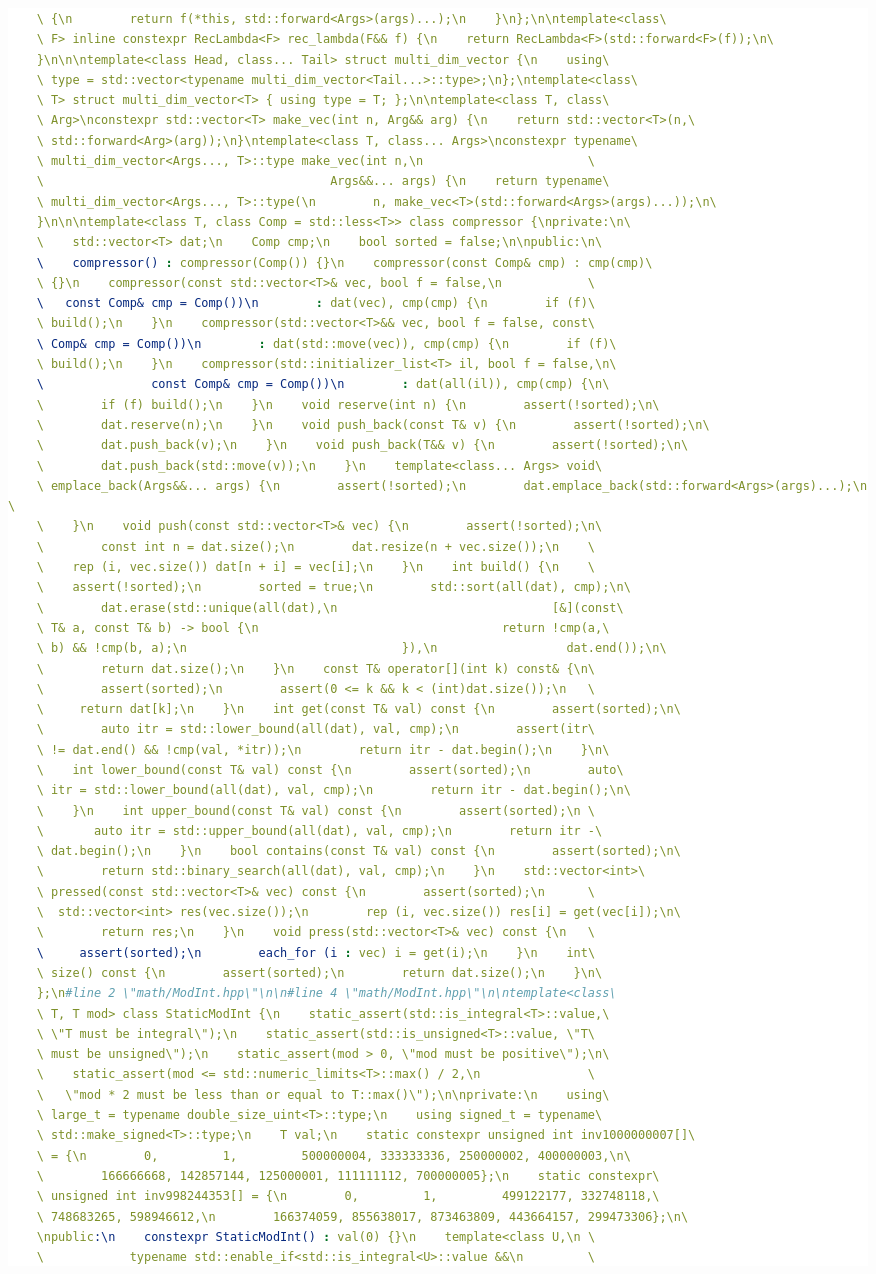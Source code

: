 ```yaml
    \ {\n        return f(*this, std::forward<Args>(args)...);\n    }\n};\n\ntemplate<class\
    \ F> inline constexpr RecLambda<F> rec_lambda(F&& f) {\n    return RecLambda<F>(std::forward<F>(f));\n\
    }\n\n\ntemplate<class Head, class... Tail> struct multi_dim_vector {\n    using\
    \ type = std::vector<typename multi_dim_vector<Tail...>::type>;\n};\ntemplate<class\
    \ T> struct multi_dim_vector<T> { using type = T; };\n\ntemplate<class T, class\
    \ Arg>\nconstexpr std::vector<T> make_vec(int n, Arg&& arg) {\n    return std::vector<T>(n,\
    \ std::forward<Arg>(arg));\n}\ntemplate<class T, class... Args>\nconstexpr typename\
    \ multi_dim_vector<Args..., T>::type make_vec(int n,\n                       \
    \                                        Args&&... args) {\n    return typename\
    \ multi_dim_vector<Args..., T>::type(\n        n, make_vec<T>(std::forward<Args>(args)...));\n\
    }\n\n\ntemplate<class T, class Comp = std::less<T>> class compressor {\nprivate:\n\
    \    std::vector<T> dat;\n    Comp cmp;\n    bool sorted = false;\n\npublic:\n\
    \    compressor() : compressor(Comp()) {}\n    compressor(const Comp& cmp) : cmp(cmp)\
    \ {}\n    compressor(const std::vector<T>& vec, bool f = false,\n            \
    \   const Comp& cmp = Comp())\n        : dat(vec), cmp(cmp) {\n        if (f)\
    \ build();\n    }\n    compressor(std::vector<T>&& vec, bool f = false, const\
    \ Comp& cmp = Comp())\n        : dat(std::move(vec)), cmp(cmp) {\n        if (f)\
    \ build();\n    }\n    compressor(std::initializer_list<T> il, bool f = false,\n\
    \               const Comp& cmp = Comp())\n        : dat(all(il)), cmp(cmp) {\n\
    \        if (f) build();\n    }\n    void reserve(int n) {\n        assert(!sorted);\n\
    \        dat.reserve(n);\n    }\n    void push_back(const T& v) {\n        assert(!sorted);\n\
    \        dat.push_back(v);\n    }\n    void push_back(T&& v) {\n        assert(!sorted);\n\
    \        dat.push_back(std::move(v));\n    }\n    template<class... Args> void\
    \ emplace_back(Args&&... args) {\n        assert(!sorted);\n        dat.emplace_back(std::forward<Args>(args)...);\n\
    \    }\n    void push(const std::vector<T>& vec) {\n        assert(!sorted);\n\
    \        const int n = dat.size();\n        dat.resize(n + vec.size());\n    \
    \    rep (i, vec.size()) dat[n + i] = vec[i];\n    }\n    int build() {\n    \
    \    assert(!sorted);\n        sorted = true;\n        std::sort(all(dat), cmp);\n\
    \        dat.erase(std::unique(all(dat),\n                              [&](const\
    \ T& a, const T& b) -> bool {\n                                  return !cmp(a,\
    \ b) && !cmp(b, a);\n                              }),\n                  dat.end());\n\
    \        return dat.size();\n    }\n    const T& operator[](int k) const& {\n\
    \        assert(sorted);\n        assert(0 <= k && k < (int)dat.size());\n   \
    \     return dat[k];\n    }\n    int get(const T& val) const {\n        assert(sorted);\n\
    \        auto itr = std::lower_bound(all(dat), val, cmp);\n        assert(itr\
    \ != dat.end() && !cmp(val, *itr));\n        return itr - dat.begin();\n    }\n\
    \    int lower_bound(const T& val) const {\n        assert(sorted);\n        auto\
    \ itr = std::lower_bound(all(dat), val, cmp);\n        return itr - dat.begin();\n\
    \    }\n    int upper_bound(const T& val) const {\n        assert(sorted);\n \
    \       auto itr = std::upper_bound(all(dat), val, cmp);\n        return itr -\
    \ dat.begin();\n    }\n    bool contains(const T& val) const {\n        assert(sorted);\n\
    \        return std::binary_search(all(dat), val, cmp);\n    }\n    std::vector<int>\
    \ pressed(const std::vector<T>& vec) const {\n        assert(sorted);\n      \
    \  std::vector<int> res(vec.size());\n        rep (i, vec.size()) res[i] = get(vec[i]);\n\
    \        return res;\n    }\n    void press(std::vector<T>& vec) const {\n   \
    \     assert(sorted);\n        each_for (i : vec) i = get(i);\n    }\n    int\
    \ size() const {\n        assert(sorted);\n        return dat.size();\n    }\n\
    };\n#line 2 \"math/ModInt.hpp\"\n\n#line 4 \"math/ModInt.hpp\"\n\ntemplate<class\
    \ T, T mod> class StaticModInt {\n    static_assert(std::is_integral<T>::value,\
    \ \"T must be integral\");\n    static_assert(std::is_unsigned<T>::value, \"T\
    \ must be unsigned\");\n    static_assert(mod > 0, \"mod must be positive\");\n\
    \    static_assert(mod <= std::numeric_limits<T>::max() / 2,\n               \
    \   \"mod * 2 must be less than or equal to T::max()\");\n\nprivate:\n    using\
    \ large_t = typename double_size_uint<T>::type;\n    using signed_t = typename\
    \ std::make_signed<T>::type;\n    T val;\n    static constexpr unsigned int inv1000000007[]\
    \ = {\n        0,         1,         500000004, 333333336, 250000002, 400000003,\n\
    \        166666668, 142857144, 125000001, 111111112, 700000005};\n    static constexpr\
    \ unsigned int inv998244353[] = {\n        0,         1,         499122177, 332748118,\
    \ 748683265, 598946612,\n        166374059, 855638017, 873463809, 443664157, 299473306};\n\
    \npublic:\n    constexpr StaticModInt() : val(0) {}\n    template<class U,\n \
    \            typename std::enable_if<std::is_integral<U>::value &&\n         \
```